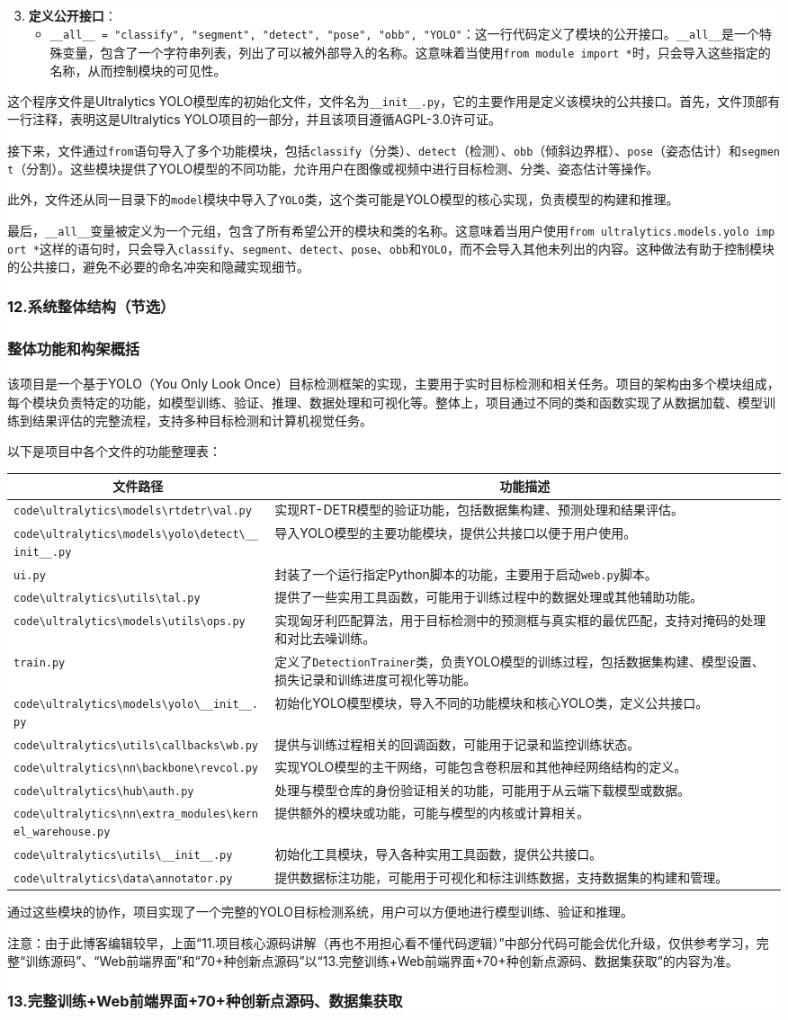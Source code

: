 3. **定义公开接口**：
   - `__all__ = "classify", "segment", "detect", "pose", "obb", "YOLO"`：这一行代码定义了模块的公开接口。`__all__`是一个特殊变量，包含了一个字符串列表，列出了可以被外部导入的名称。这意味着当使用`from module import *`时，只会导入这些指定的名称，从而控制模块的可见性。

这个程序文件是Ultralytics YOLO模型库的初始化文件，文件名为`__init__.py`，它的主要作用是定义该模块的公共接口。首先，文件顶部有一行注释，表明这是Ultralytics YOLO项目的一部分，并且该项目遵循AGPL-3.0许可证。

接下来，文件通过`from`语句导入了多个功能模块，包括`classify`（分类）、`detect`（检测）、`obb`（倾斜边界框）、`pose`（姿态估计）和`segment`（分割）。这些模块提供了YOLO模型的不同功能，允许用户在图像或视频中进行目标检测、分类、姿态估计等操作。

此外，文件还从同一目录下的`model`模块中导入了`YOLO`类，这个类可能是YOLO模型的核心实现，负责模型的构建和推理。

最后，`__all__`变量被定义为一个元组，包含了所有希望公开的模块和类的名称。这意味着当用户使用`from ultralytics.models.yolo import *`这样的语句时，只会导入`classify`、`segment`、`detect`、`pose`、`obb`和`YOLO`，而不会导入其他未列出的内容。这种做法有助于控制模块的公共接口，避免不必要的命名冲突和隐藏实现细节。

### 12.系统整体结构（节选）

### 整体功能和构架概括

该项目是一个基于YOLO（You Only Look Once）目标检测框架的实现，主要用于实时目标检测和相关任务。项目的架构由多个模块组成，每个模块负责特定的功能，如模型训练、验证、推理、数据处理和可视化等。整体上，项目通过不同的类和函数实现了从数据加载、模型训练到结果评估的完整流程，支持多种目标检测和计算机视觉任务。

以下是项目中各个文件的功能整理表：

| 文件路径 | 功能描述 |
|----------|----------|
| `code\ultralytics\models\rtdetr\val.py` | 实现RT-DETR模型的验证功能，包括数据集构建、预测处理和结果评估。 |
| `code\ultralytics\models\yolo\detect\__init__.py` | 导入YOLO模型的主要功能模块，提供公共接口以便于用户使用。 |
| `ui.py` | 封装了一个运行指定Python脚本的功能，主要用于启动`web.py`脚本。 |
| `code\ultralytics\utils\tal.py` | 提供了一些实用工具函数，可能用于训练过程中的数据处理或其他辅助功能。 |
| `code\ultralytics\models\utils\ops.py` | 实现匈牙利匹配算法，用于目标检测中的预测框与真实框的最优匹配，支持对掩码的处理和对比去噪训练。 |
| `train.py` | 定义了`DetectionTrainer`类，负责YOLO模型的训练过程，包括数据集构建、模型设置、损失记录和训练进度可视化等功能。 |
| `code\ultralytics\models\yolo\__init__.py` | 初始化YOLO模型模块，导入不同的功能模块和核心YOLO类，定义公共接口。 |
| `code\ultralytics\utils\callbacks\wb.py` | 提供与训练过程相关的回调函数，可能用于记录和监控训练状态。 |
| `code\ultralytics\nn\backbone\revcol.py` | 实现YOLO模型的主干网络，可能包含卷积层和其他神经网络结构的定义。 |
| `code\ultralytics\hub\auth.py` | 处理与模型仓库的身份验证相关的功能，可能用于从云端下载模型或数据。 |
| `code\ultralytics\nn\extra_modules\kernel_warehouse.py` | 提供额外的模块或功能，可能与模型的内核或计算相关。 |
| `code\ultralytics\utils\__init__.py` | 初始化工具模块，导入各种实用工具函数，提供公共接口。 |
| `code\ultralytics\data\annotator.py` | 提供数据标注功能，可能用于可视化和标注训练数据，支持数据集的构建和管理。 |

通过这些模块的协作，项目实现了一个完整的YOLO目标检测系统，用户可以方便地进行模型训练、验证和推理。

注意：由于此博客编辑较早，上面“11.项目核心源码讲解（再也不用担心看不懂代码逻辑）”中部分代码可能会优化升级，仅供参考学习，完整“训练源码”、“Web前端界面”和“70+种创新点源码”以“13.完整训练+Web前端界面+70+种创新点源码、数据集获取”的内容为准。

### 13.完整训练+Web前端界面+70+种创新点源码、数据集获取
